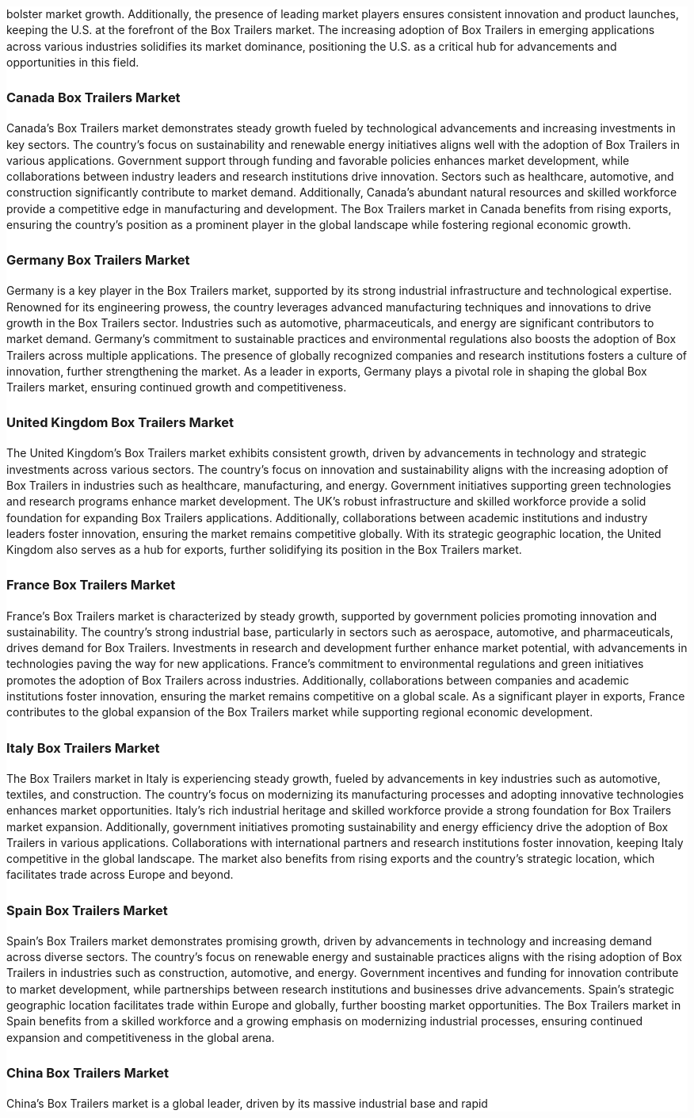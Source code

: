 bolster market growth. Additionally, the presence of leading market players ensures consistent innovation and product launches, keeping the U.S. at the forefront of the Box Trailers market. The increasing adoption of Box Trailers in emerging applications across various industries solidifies its market dominance, positioning the U.S. as a critical hub for advancements and opportunities in this field.</p><h3>Canada Box Trailers Market</h3><p>Canada&rsquo;s Box Trailers market demonstrates steady growth fueled by technological advancements and increasing investments in key sectors. The country&rsquo;s focus on sustainability and renewable energy initiatives aligns well with the adoption of Box Trailers in various applications. Government support through funding and favorable policies enhances market development, while collaborations between industry leaders and research institutions drive innovation. Sectors such as healthcare, automotive, and construction significantly contribute to market demand. Additionally, Canada&rsquo;s abundant natural resources and skilled workforce provide a competitive edge in manufacturing and development. The Box Trailers market in Canada benefits from rising exports, ensuring the country&rsquo;s position as a prominent player in the global landscape while fostering regional economic growth.</p><h3>Germany Box Trailers Market</h3><p>Germany is a key player in the Box Trailers market, supported by its strong industrial infrastructure and technological expertise. Renowned for its engineering prowess, the country leverages advanced manufacturing techniques and innovations to drive growth in the Box Trailers sector. Industries such as automotive, pharmaceuticals, and energy are significant contributors to market demand. Germany&rsquo;s commitment to sustainable practices and environmental regulations also boosts the adoption of Box Trailers across multiple applications. The presence of globally recognized companies and research institutions fosters a culture of innovation, further strengthening the market. As a leader in exports, Germany plays a pivotal role in shaping the global Box Trailers market, ensuring continued growth and competitiveness.</p><h3>United Kingdom Box Trailers Market</h3><p>The United Kingdom&rsquo;s Box Trailers market exhibits consistent growth, driven by advancements in technology and strategic investments across various sectors. The country&rsquo;s focus on innovation and sustainability aligns with the increasing adoption of Box Trailers in industries such as healthcare, manufacturing, and energy. Government initiatives supporting green technologies and research programs enhance market development. The UK&rsquo;s robust infrastructure and skilled workforce provide a solid foundation for expanding Box Trailers applications. Additionally, collaborations between academic institutions and industry leaders foster innovation, ensuring the market remains competitive globally. With its strategic geographic location, the United Kingdom also serves as a hub for exports, further solidifying its position in the Box Trailers market.</p><h3>France Box Trailers Market</h3><p>France&rsquo;s Box Trailers market is characterized by steady growth, supported by government policies promoting innovation and sustainability. The country&rsquo;s strong industrial base, particularly in sectors such as aerospace, automotive, and pharmaceuticals, drives demand for Box Trailers. Investments in research and development further enhance market potential, with advancements in technologies paving the way for new applications. France&rsquo;s commitment to environmental regulations and green initiatives promotes the adoption of Box Trailers across industries. Additionally, collaborations between companies and academic institutions foster innovation, ensuring the market remains competitive on a global scale. As a significant player in exports, France contributes to the global expansion of the Box Trailers market while supporting regional economic development.</p><h3>Italy Box Trailers Market</h3><p>The Box Trailers market in Italy is experiencing steady growth, fueled by advancements in key industries such as automotive, textiles, and construction. The country&rsquo;s focus on modernizing its manufacturing processes and adopting innovative technologies enhances market opportunities. Italy&rsquo;s rich industrial heritage and skilled workforce provide a strong foundation for Box Trailers market expansion. Additionally, government initiatives promoting sustainability and energy efficiency drive the adoption of Box Trailers in various applications. Collaborations with international partners and research institutions foster innovation, keeping Italy competitive in the global landscape. The market also benefits from rising exports and the country&rsquo;s strategic location, which facilitates trade across Europe and beyond.</p><h3>Spain Box Trailers Market</h3><p>Spain&rsquo;s Box Trailers market demonstrates promising growth, driven by advancements in technology and increasing demand across diverse sectors. The country&rsquo;s focus on renewable energy and sustainable practices aligns with the rising adoption of Box Trailers in industries such as construction, automotive, and energy. Government incentives and funding for innovation contribute to market development, while partnerships between research institutions and businesses drive advancements. Spain&rsquo;s strategic geographic location facilitates trade within Europe and globally, further boosting market opportunities. The Box Trailers market in Spain benefits from a skilled workforce and a growing emphasis on modernizing industrial processes, ensuring continued expansion and competitiveness in the global arena.</p><h3>China Box Trailers Market</h3><p>China&rsquo;s Box Trailers market is a global leader, driven by its massive industrial base and rapid